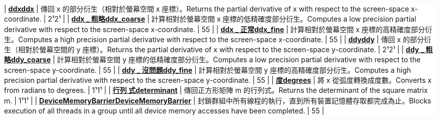 | [<span data-ttu-id="1b9f1-183">**ddx**</span><span class="sxs-lookup"><span data-stu-id="1b9f1-183">**ddx**</span></span>](dx-graphics-hlsl-ddx.md)                                                     | <span data-ttu-id="1b9f1-184">傳回 x 的部分衍生（相對於螢幕空間 x 座標）。</span><span class="sxs-lookup"><span data-stu-id="1b9f1-184">Returns the partial derivative of x with respect to the screen-space x-coordinate.</span></span>                                                                              | <span data-ttu-id="1b9f1-185">2¹</span><span class="sxs-lookup"><span data-stu-id="1b9f1-185">2¹</span></span>                   |
| [<span data-ttu-id="1b9f1-186">**ddx \_ 粗略**</span><span class="sxs-lookup"><span data-stu-id="1b9f1-186">**ddx\_coarse**</span></span>](ddx-coarse.md)                                                       | <span data-ttu-id="1b9f1-187">計算相對於螢幕空間 x 座標的低精確度部分衍生。</span><span class="sxs-lookup"><span data-stu-id="1b9f1-187">Computes a low precision partial derivative with respect to the screen-space x-coordinate.</span></span>                                                                      | <span data-ttu-id="1b9f1-188">5</span><span class="sxs-lookup"><span data-stu-id="1b9f1-188">5</span></span>                    |
| [<span data-ttu-id="1b9f1-189">**ddx \_ 正常**</span><span class="sxs-lookup"><span data-stu-id="1b9f1-189">**ddx\_fine**</span></span>](ddx-fine.md)                                                           | <span data-ttu-id="1b9f1-190">計算相對於螢幕空間 x 座標的高精確度部分衍生。</span><span class="sxs-lookup"><span data-stu-id="1b9f1-190">Computes a high precision partial derivative with respect to the screen-space x-coordinate.</span></span>                                                                     | <span data-ttu-id="1b9f1-191">5</span><span class="sxs-lookup"><span data-stu-id="1b9f1-191">5</span></span>                    |
| [<span data-ttu-id="1b9f1-192">**ddy**</span><span class="sxs-lookup"><span data-stu-id="1b9f1-192">**ddy**</span></span>](dx-graphics-hlsl-ddy.md)                                                     | <span data-ttu-id="1b9f1-193">傳回 x 的部分衍生（相對於螢幕空間的 y 座標）。</span><span class="sxs-lookup"><span data-stu-id="1b9f1-193">Returns the partial derivative of x with respect to the screen-space y-coordinate.</span></span>                                                                              | <span data-ttu-id="1b9f1-194">2¹</span><span class="sxs-lookup"><span data-stu-id="1b9f1-194">2¹</span></span>                   |
| [<span data-ttu-id="1b9f1-195">**ddy \_ 粗略**</span><span class="sxs-lookup"><span data-stu-id="1b9f1-195">**ddy\_coarse**</span></span>](ddy-coarse.md)                                                       | <span data-ttu-id="1b9f1-196">計算相對於螢幕空間 y 座標的低精確度部分衍生。</span><span class="sxs-lookup"><span data-stu-id="1b9f1-196">Computes a low precision partial derivative with respect to the screen-space y-coordinate.</span></span>                                                                      | <span data-ttu-id="1b9f1-197">5</span><span class="sxs-lookup"><span data-stu-id="1b9f1-197">5</span></span>                    |
| [<span data-ttu-id="1b9f1-198">**ddy \_ 沒問題**</span><span class="sxs-lookup"><span data-stu-id="1b9f1-198">**ddy\_fine**</span></span>](ddy-fine.md)                                                           | <span data-ttu-id="1b9f1-199">計算相對於螢幕空間 y 座標的高精確度部分衍生。</span><span class="sxs-lookup"><span data-stu-id="1b9f1-199">Computes a high precision partial derivative with respect to the screen-space y-coordinate.</span></span>                                                                     | <span data-ttu-id="1b9f1-200">5</span><span class="sxs-lookup"><span data-stu-id="1b9f1-200">5</span></span>                    |
| [<span data-ttu-id="1b9f1-201">**度**</span><span class="sxs-lookup"><span data-stu-id="1b9f1-201">**degrees**</span></span>](dx-graphics-hlsl-degrees.md)                                             | <span data-ttu-id="1b9f1-202">將 x 從弧度轉換成度數。</span><span class="sxs-lookup"><span data-stu-id="1b9f1-202">Converts x from radians to degrees.</span></span>                                                                                                                             | <span data-ttu-id="1b9f1-203">1¹</span><span class="sxs-lookup"><span data-stu-id="1b9f1-203">1¹</span></span>                   |
| [<span data-ttu-id="1b9f1-204">**行列 式**</span><span class="sxs-lookup"><span data-stu-id="1b9f1-204">**determinant**</span></span>](dx-graphics-hlsl-determinant.md)                                     | <span data-ttu-id="1b9f1-205">傳回正方形矩陣 m 的行列式。</span><span class="sxs-lookup"><span data-stu-id="1b9f1-205">Returns the determinant of the square matrix m.</span></span>                                                                                                                 | <span data-ttu-id="1b9f1-206">1¹</span><span class="sxs-lookup"><span data-stu-id="1b9f1-206">1¹</span></span>                   |
| [<span data-ttu-id="1b9f1-207">**DeviceMemoryBarrier**</span><span class="sxs-lookup"><span data-stu-id="1b9f1-207">**DeviceMemoryBarrier**</span></span>](devicememorybarrier.md)                                      | <span data-ttu-id="1b9f1-208">封鎖群組中所有線程的執行，直到所有裝置記憶體存取都完成為止。</span><span class="sxs-lookup"><span data-stu-id="1b9f1-208">Blocks execution of all threads in a group until all device memory accesses have been completed.</span></span>                                                                | <span data-ttu-id="1b9f1-209">5</span><span class="sxs-lookup"><span data-stu-id="1b9f1-209">5</span></span>                    |